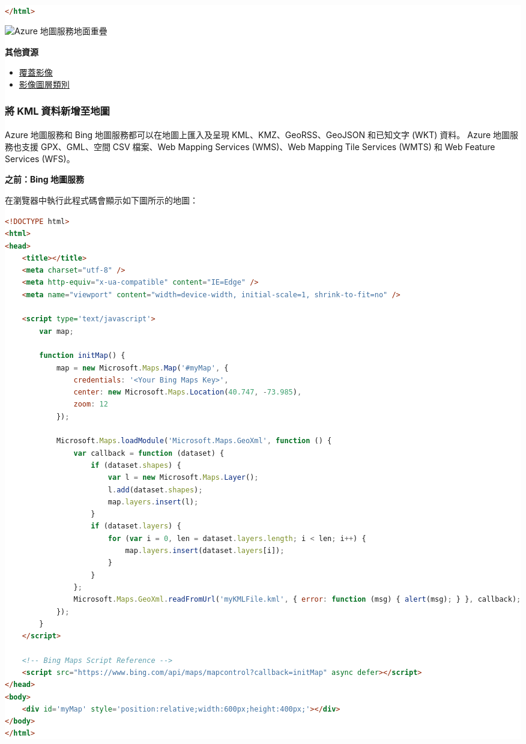 ```html
</html>
```

![Azure 地圖服務地面重疊](media/migrate-bing-maps-web-app/azure-maps-ground-overlay.jpg)

**其他資源**

-   [覆蓋影像](./map-add-image-layer.md)
-   [影像圖層類別](/javascript/api/azure-maps-control/atlas.layer.imagelayer)

### <a name="add-kml-data-to-the-map"></a>將 KML 資料新增至地圖

Azure 地圖服務和 Bing 地圖服務都可以在地圖上匯入及呈現 KML、KMZ、GeoRSS、GeoJSON 和已知文字 (WKT) 資料。 Azure 地圖服務也支援 GPX、GML、空間 CSV 檔案、Web Mapping Services (WMS)、Web Mapping Tile Services (WMTS) 和 Web Feature Services (WFS)。

**之前：Bing 地圖服務**

在瀏覽器中執行此程式碼會顯示如下圖所示的地圖：

```html
<!DOCTYPE html>
<html>
<head>
    <title></title>
    <meta charset="utf-8" />
    <meta http-equiv="x-ua-compatible" content="IE=Edge" />
    <meta name="viewport" content="width=device-width, initial-scale=1, shrink-to-fit=no" />

    <script type='text/javascript'>
        var map;

        function initMap() {
            map = new Microsoft.Maps.Map('#myMap', {
                credentials: '<Your Bing Maps Key>',
                center: new Microsoft.Maps.Location(40.747, -73.985),
                zoom: 12
            });
                
            Microsoft.Maps.loadModule('Microsoft.Maps.GeoXml', function () {
                var callback = function (dataset) {
                    if (dataset.shapes) {
                        var l = new Microsoft.Maps.Layer();
                        l.add(dataset.shapes);
                        map.layers.insert(l);
                    }
                    if (dataset.layers) {
                        for (var i = 0, len = dataset.layers.length; i < len; i++) {
                            map.layers.insert(dataset.layers[i]);
                        }
                    }
                };
                Microsoft.Maps.GeoXml.readFromUrl('myKMLFile.kml', { error: function (msg) { alert(msg); } }, callback);
            });                
        }
    </script>

    <!-- Bing Maps Script Reference -->
    <script src="https://www.bing.com/api/maps/mapcontrol?callback=initMap" async defer></script>
</head>
<body>
    <div id='myMap' style='position:relative;width:600px;height:400px;'></div>
</body>
</html>
```
